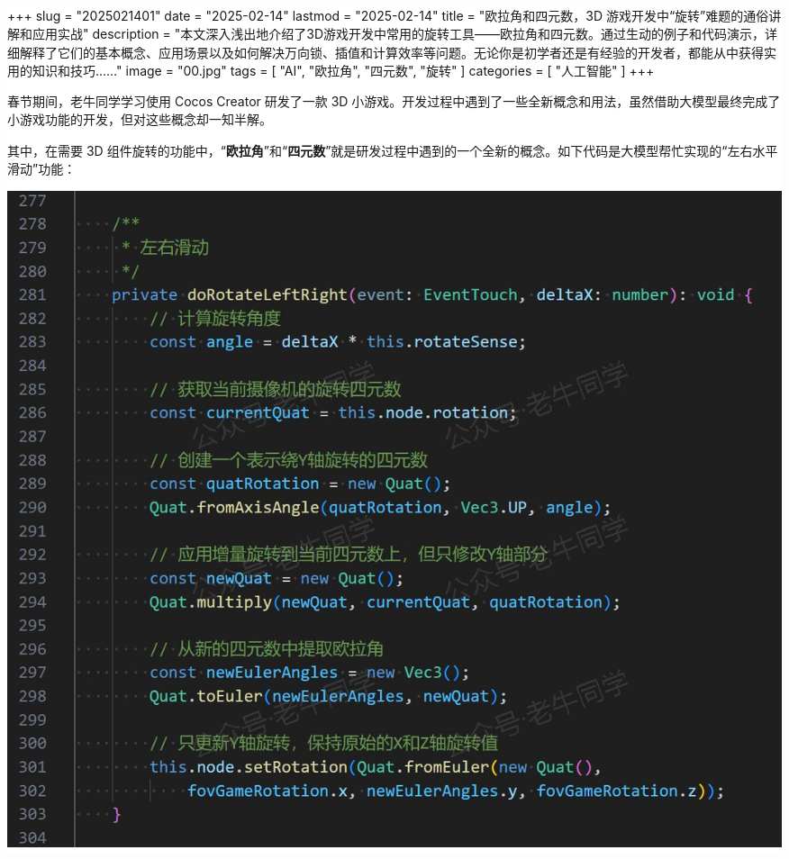 +++
slug = "2025021401"
date = "2025-02-14"
lastmod = "2025-02-14"
title = "欧拉角和四元数，3D 游戏开发中“旋转”难题的通俗讲解和应用实战"
description = "本文深入浅出地介绍了3D游戏开发中常用的旋转工具——欧拉角和四元数。通过生动的例子和代码演示，详细解释了它们的基本概念、应用场景以及如何解决万向锁、插值和计算效率等问题。无论你是初学者还是有经验的开发者，都能从中获得实用的知识和技巧……"
image = "00.jpg"
tags = [ "AI", "欧拉角", "四元数", "旋转" ]
categories = [ "人工智能" ]
+++

春节期间，老牛同学学习使用 Cocos Creator 研发了一款 3D 小游戏。开发过程中遇到了一些全新概念和用法，虽然借助大模型最终完成了小游戏功能的开发，但对这些概念却一知半解。

其中，在需要 3D 组件旋转的功能中，“**欧拉角**”和“**四元数**”就是研发过程中遇到的一个全新的概念。如下代码是大模型帮忙实现的“左右水平滑动”功能：

![旋转代码样例](01.jpg)
